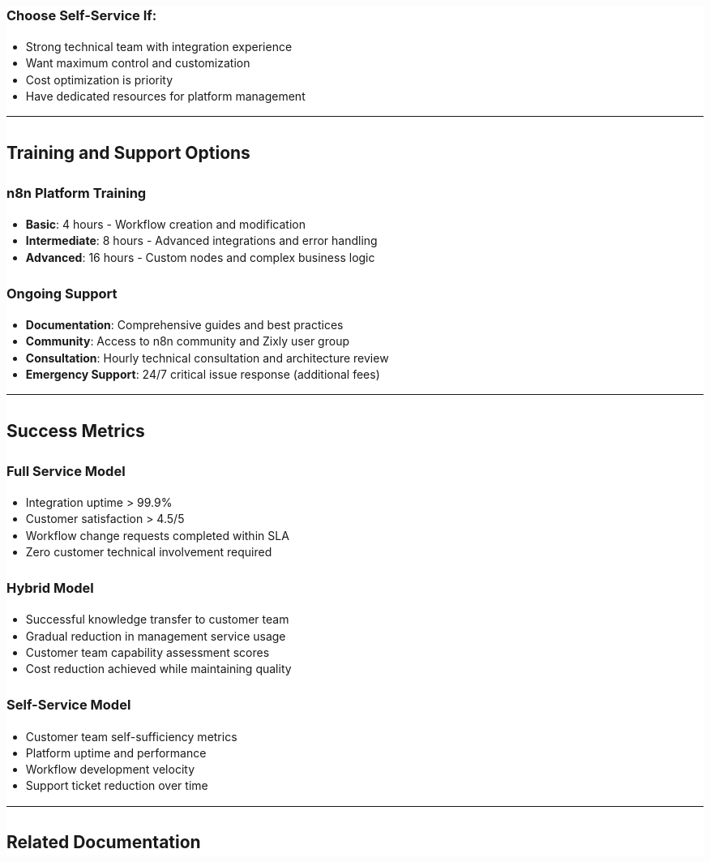 ### Choose Self-Service If:

- Strong technical team with integration experience
- Want maximum control and customization
- Cost optimization is priority
- Have dedicated resources for platform management

---

## Training and Support Options

### n8n Platform Training

- **Basic**: 4 hours - Workflow creation and modification
- **Intermediate**: 8 hours - Advanced integrations and error handling
- **Advanced**: 16 hours - Custom nodes and complex business logic

### Ongoing Support

- **Documentation**: Comprehensive guides and best practices
- **Community**: Access to n8n community and Zixly user group
- **Consultation**: Hourly technical consultation and architecture review
- **Emergency Support**: 24/7 critical issue response (additional fees)

---

## Success Metrics

### Full Service Model

- Integration uptime > 99.9%
- Customer satisfaction > 4.5/5
- Workflow change requests completed within SLA
- Zero customer technical involvement required

### Hybrid Model

- Successful knowledge transfer to customer team
- Gradual reduction in management service usage
- Customer team capability assessment scores
- Cost reduction achieved while maintaining quality

### Self-Service Model

- Customer team self-sufficiency metrics
- Platform uptime and performance
- Workflow development velocity
- Support ticket reduction over time

---

## Related Documentation
